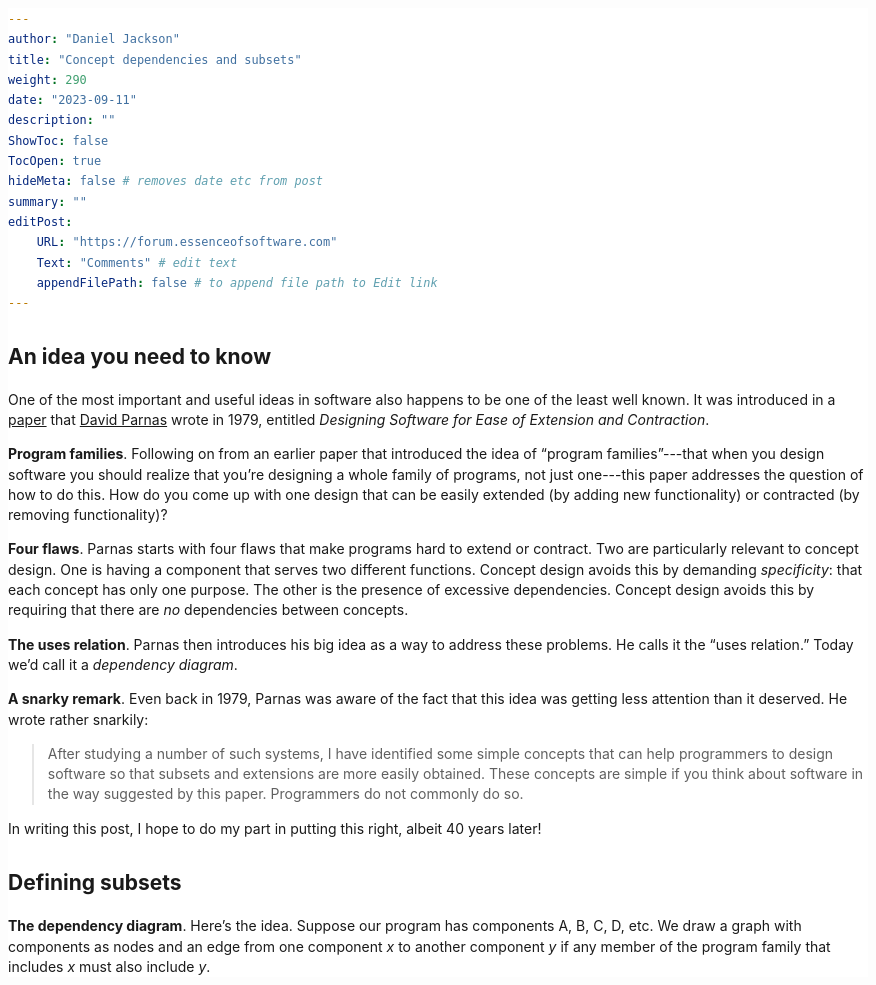 ```yaml
---
author: "Daniel Jackson"
title: "Concept dependencies and subsets"
weight: 290
date: "2023-09-11"
description: ""
ShowToc: false
TocOpen: true
hideMeta: false # removes date etc from post
summary: ""
editPost:
    URL: "https://forum.essenceofsoftware.com"
    Text: "Comments" # edit text
    appendFilePath: false # to append file path to Edit link
---
```

## An idea you need to know

One of the most important and useful ideas in software also happens to be one of the least well known. It was introduced in a [paper](https://ieeexplore.ieee.org/document/1702607) that [David Parnas](https://en.wikipedia.org/wiki/David_Parnas) wrote in 1979, entitled *Designing Software for Ease of Extension and Contraction*. 

**Program families**. Following on from an earlier paper that introduced the idea of “program families”---that when you design software you should realize that you’re designing a whole family of programs, not just one---this paper addresses the question of how to do this. How do you come up with one design that can be easily extended (by adding new functionality) or contracted (by removing functionality)?

**Four flaws**. Parnas starts with four flaws that make programs hard to extend or contract. Two are particularly relevant to concept design. One is having a component that serves two different functions. Concept design avoids this by demanding *specificity*: that each concept has only one purpose. The other is the presence of excessive dependencies. Concept design avoids this by requiring that there are *no* dependencies between concepts.

**The uses relation**. Parnas then introduces his big idea as a way to address these problems. He calls it the “uses relation.” Today we’d call it a *dependency diagram*.

**A snarky remark**. Even back in 1979, Parnas was aware of the fact that this idea was getting less attention than it deserved. He wrote rather snarkily:

> After studying a number of such systems, I have identified some simple concepts that can help programmers to design software so that subsets and extensions are more easily obtained. These concepts are simple if you think about software in the way suggested by this paper. Programmers do not commonly do so.

In writing this post, I hope to do my part in putting this right, albeit 40 years later!

## Defining subsets

**The dependency diagram**. Here’s the idea. Suppose our program has components A, B, C, D, etc. We draw a graph with components as nodes and an edge from one component *x* to another component *y* if any member of the program family that includes *x* must also include *y*. 
